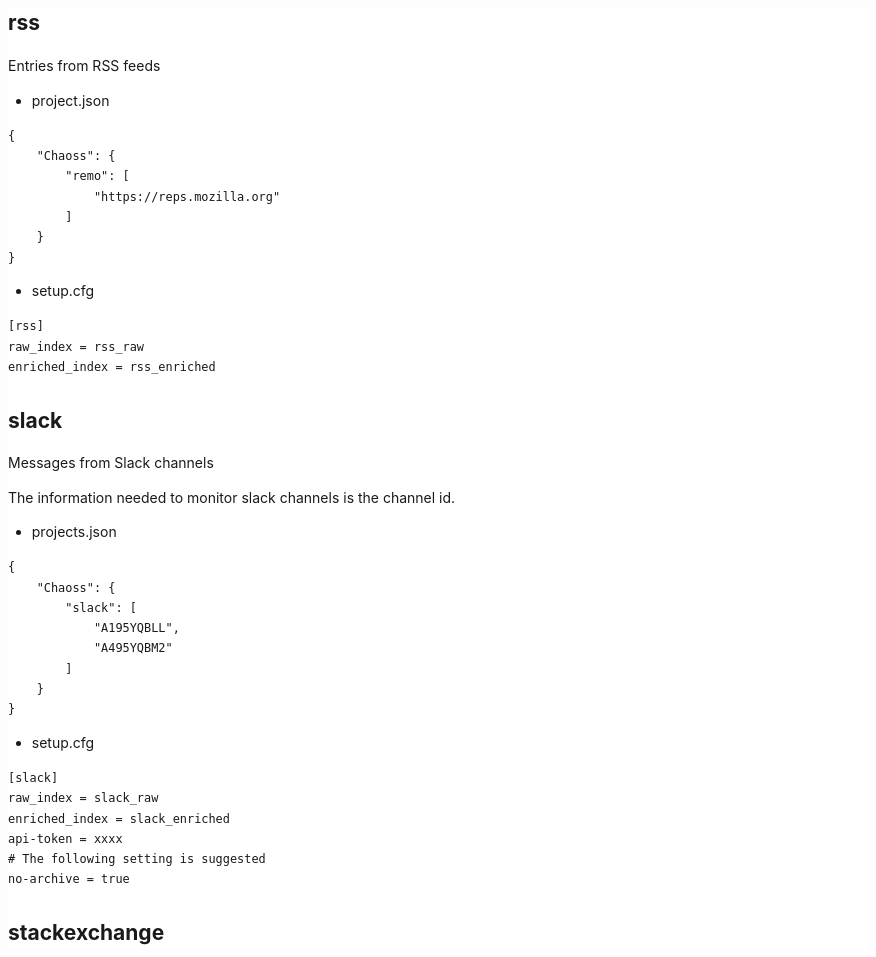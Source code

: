 ## rss

Entries from RSS feeds

- project.json

```
{
    "Chaoss": {
        "remo": [
            "https://reps.mozilla.org"
        ]
    }
}
```

- setup.cfg

```
[rss]
raw_index = rss_raw
enriched_index = rss_enriched
```

## slack

Messages from Slack channels

The information needed to monitor slack channels is the channel id.

- projects.json

```
{
    "Chaoss": {
        "slack": [
            "A195YQBLL",
            "A495YQBM2"
        ]
    }
}
```

- setup.cfg

```
[slack]
raw_index = slack_raw
enriched_index = slack_enriched
api-token = xxxx
# The following setting is suggested
no-archive = true 
```

## stackexchange

